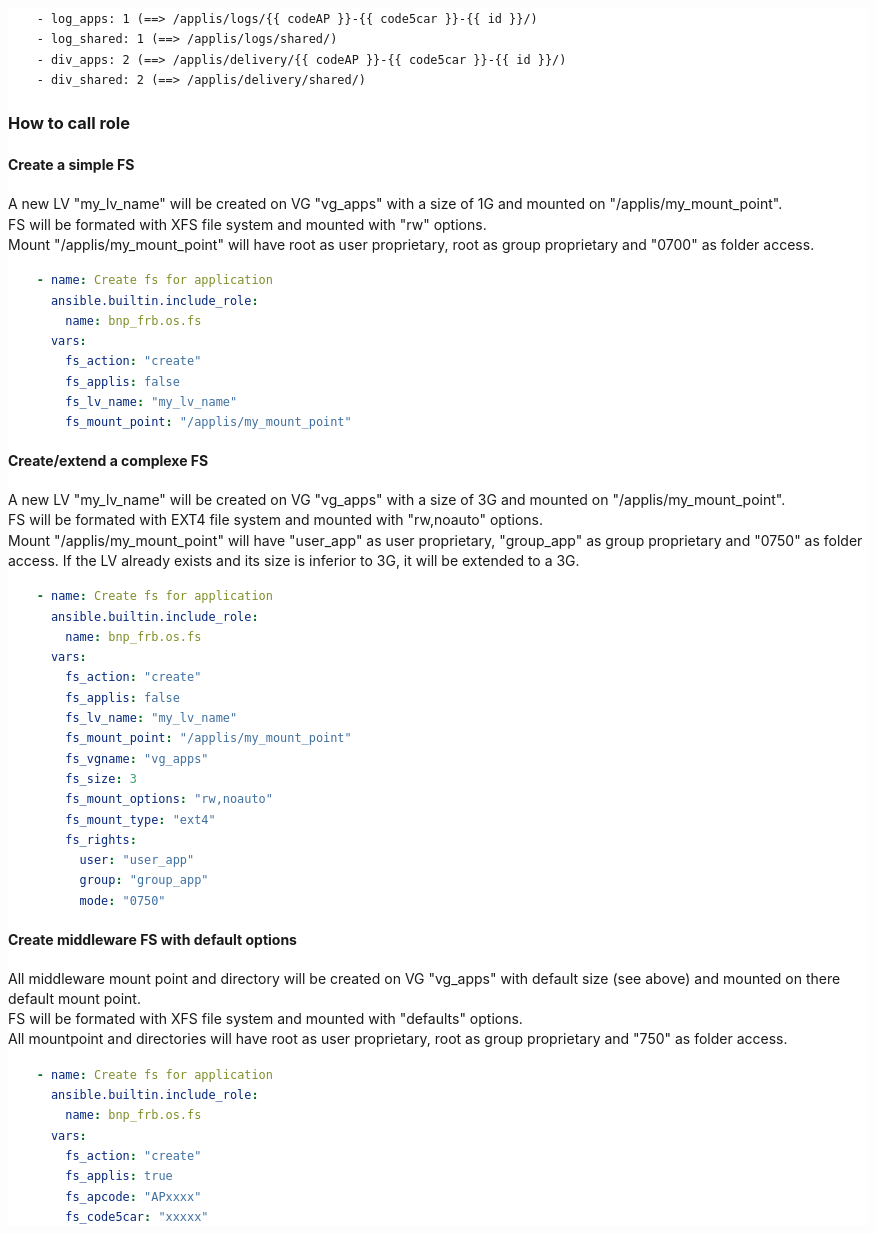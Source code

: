         - log_apps: 1 (==> /applis/logs/{{ codeAP }}-{{ code5car }}-{{ id }}/)
        - log_shared: 1 (==> /applis/logs/shared/)
        - div_apps: 2 (==> /applis/delivery/{{ codeAP }}-{{ code5car }}-{{ id }}/)
        - div_shared: 2 (==> /applis/delivery/shared/)

### How to call role
#### Create a simple FS
A new LV "my_lv_name" will be created on VG "vg_apps" with a size of 1G and mounted on "/applis/my_mount_point".  
FS will be formated with XFS file system and mounted with "rw" options.  
Mount "/applis/my_mount_point" will have root as user proprietary, root as group proprietary and "0700" as folder access.
```yaml
    - name: Create fs for application
      ansible.builtin.include_role:
        name: bnp_frb.os.fs
      vars:
        fs_action: "create"
        fs_applis: false
        fs_lv_name: "my_lv_name"
        fs_mount_point: "/applis/my_mount_point"
```
#### Create/extend a complexe FS
A new LV "my_lv_name" will be created on VG "vg_apps" with a size of 3G and mounted on "/applis/my_mount_point".  
FS will be formated with EXT4 file system and mounted with "rw,noauto" options.  
Mount "/applis/my_mount_point" will have "user_app" as user proprietary, "group_app" as group proprietary and "0750" as folder access.
If the LV already exists and its size is inferior to 3G, it will be extended to a 3G.
```yaml
    - name: Create fs for application
      ansible.builtin.include_role:
        name: bnp_frb.os.fs
      vars:
        fs_action: "create"
        fs_applis: false
        fs_lv_name: "my_lv_name"
        fs_mount_point: "/applis/my_mount_point"
        fs_vgname: "vg_apps"
        fs_size: 3
        fs_mount_options: "rw,noauto"
        fs_mount_type: "ext4"
        fs_rights:
          user: "user_app"
          group: "group_app"
          mode: "0750"
```
#### Create middleware FS with default options
All middleware mount point and directory will be created on VG "vg_apps" with default size (see above) and mounted on there default mount point.  
FS will be formated with XFS file system and mounted with "defaults" options.  
All mountpoint and directories will have root as user proprietary, root as group proprietary and "750" as folder access.
```yaml
    - name: Create fs for application
      ansible.builtin.include_role:
        name: bnp_frb.os.fs
      vars:
        fs_action: "create"
        fs_applis: true
        fs_apcode: "APxxxx"
        fs_code5car: "xxxxx"
```
